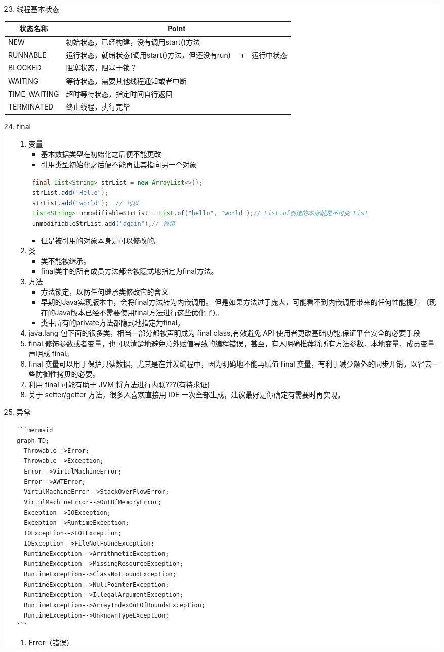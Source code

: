 23. 线程基本状态

|状态名称|Point|
|---|---|
|NEW|初始状态，已经构建，没有调用start()方法|
|RUNNABLE|运行状态，就绪状态(调用start()方法，但还没有run) 　+　运行中状态|
|BLOCKED|阻塞状态，阻塞于锁？|
|WAITING|等待状态，需要其他线程通知或者中断|
|TIME_WAITING|超时等待状态，指定时间自行返回|
|TERMINATED|终止线程，执行完毕|

24. <a name="final">final</a>
    1. 变量
        - 基本数据类型在初始化之后便不能更改
        - 引用类型初始化之后便不能再让其指向另一个对象
        ```java
         final List<String> strList = new ArrayList<>();
         strList.add("Hello");
         strList.add("world");  // 可以
         List<String> unmodifiableStrList = List.of("hello", "world");// List.of创建的本身就是不可变 List
         unmodifiableStrList.add("again");// 报错
        ```
        - 但是被引用的对象本身是可以修改的。
    2. 类
        - 类不能被继承。
        - final类中的所有成员方法都会被隐式地指定为final方法。
    3. 方法
        - 方法锁定，以防任何继承类修改它的含义
        - 早期的Java实现版本中，会将final方法转为内嵌调用。
        但是如果方法过于庞大，可能看不到内嵌调用带来的任何性能提升
        （现在的Java版本已经不需要使用final方法进行这些优化了）。
        - 类中所有的private方法都隐式地指定为final。
    4. java.lang 包下面的很多类，相当一部分都被声明成为 final class,有效避免 API 使用者更改基础功能,保证平台安全的必要手段
    5. final 修饰参数或者变量，也可以清楚地避免意外赋值导致的编程错误，甚至，有人明确推荐将所有方法参数、本地变量、成员变量声明成 final。
    6. final 变量可以用于保护只读数据，尤其是在并发编程中，因为明确地不能再赋值 final 变量，有利于减少额外的同步开销，以省去一些防御性拷贝的必要。
    7. 利用 final 可能有助于 JVM 将方法进行内联???(有待求证)
    8. 关于 setter/getter 方法，很多人喜欢直接用 IDE 一次全部生成，建议最好是你确定有需要时再实现。

25. <a name="Throwable">异常</a>

        ```mermaid
        graph TD;
          Throwable-->Error;
          Throwable-->Exception;
          Error-->VirtulMachineError;
          Error-->AWTError;
          VirtulMachineError-->StackOverFlowError;
          VirtulMachineError-->OutOfMemoryError;
          Exception-->IOException;
          Exception-->RuntimeException;
          IOException-->EOFException;
          IOException-->FileNotFoundException;
          RuntimeException-->ArrithmeticException;
          RuntimeException-->MissingResourceException;
          RuntimeException-->ClassNotFoundException;
          RuntimeException-->NullPointerException;
          RuntimeException-->IllegalArgumentException;
          RuntimeException-->ArrayIndexOutOfBoundsException;
          RuntimeException-->UnknownTypeException;
        ```
    1. Error（错误）
